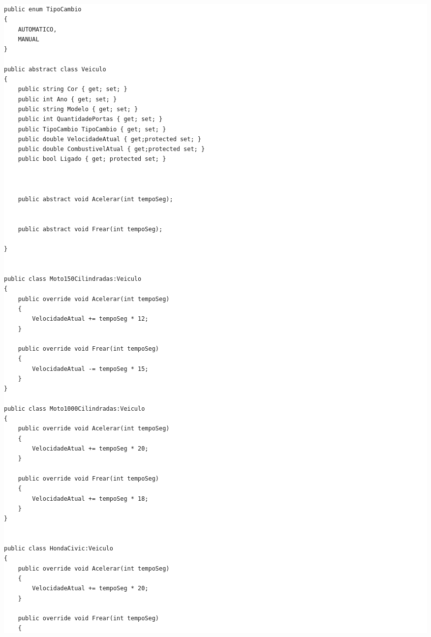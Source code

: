 ```
public enum TipoCambio
{
    AUTOMATICO,
    MANUAL
}

public abstract class Veiculo
{
    public string Cor { get; set; }
    public int Ano { get; set; }
    public string Modelo { get; set; }
    public int QuantidadePortas { get; set; }
    public TipoCambio TipoCambio { get; set; }
    public double VelocidadeAtual { get;protected set; }
    public double CombustivelAtual { get;protected set; }
    public bool Ligado { get; protected set; }



    public abstract void Acelerar(int tempoSeg);


    public abstract void Frear(int tempoSeg);
    
}


public class Moto150Cilindradas:Veiculo
{
    public override void Acelerar(int tempoSeg)
    {
        VelocidadeAtual += tempoSeg * 12;
    }

    public override void Frear(int tempoSeg)
    {
        VelocidadeAtual -= tempoSeg * 15;
    }
}

public class Moto1000Cilindradas:Veiculo
{
    public override void Acelerar(int tempoSeg)
    {
        VelocidadeAtual += tempoSeg * 20;
    }

    public override void Frear(int tempoSeg)
    {
        VelocidadeAtual += tempoSeg * 18;
    }
}


public class HondaCivic:Veiculo
{
    public override void Acelerar(int tempoSeg)
    {
        VelocidadeAtual += tempoSeg * 20;
    }

    public override void Frear(int tempoSeg)
    {
```